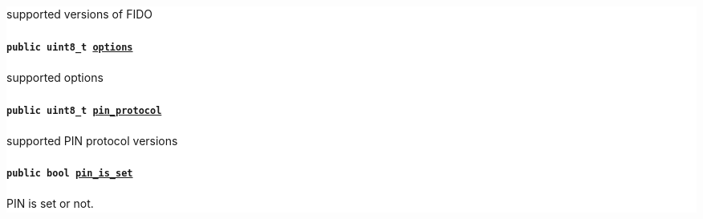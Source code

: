 supported versions of FIDO

#### `public uint8_t `[`options`](#structctap__info__t_1a53f101977ccdc3725e91622c43cf74ac) 

supported options

#### `public uint8_t `[`pin_protocol`](#structctap__info__t_1a56b17f012554312e0676f8ffc6588ae6) 

supported PIN protocol versions

#### `public bool `[`pin_is_set`](#structctap__info__t_1a4c2a99d362c67fe291c12e8c8bee436a) 

PIN is set or not.

